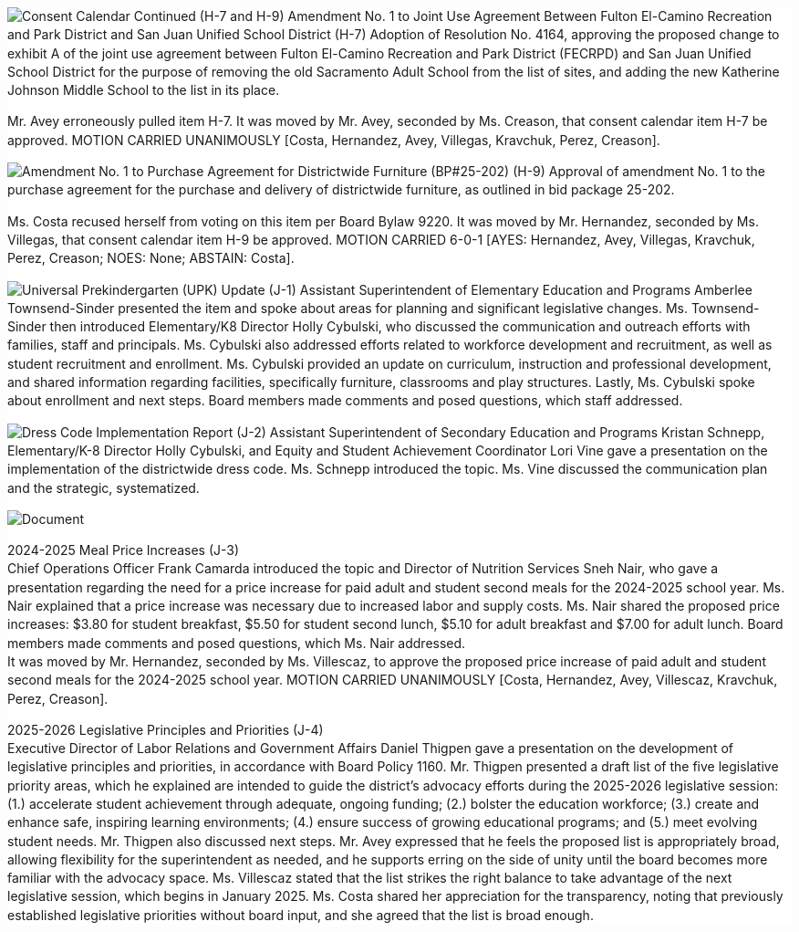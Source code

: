 ![Consent Calendar Continued (H-7 and H-9)](https://via.placeholder.com/768x993.png?text=Consent+Calendar+Continued+(H-7+and+H-9))
Amendment No. 1 to Joint Use Agreement Between Fulton El-Camino Recreation and Park District and San Juan Unified School District (H-7)
Adoption of Resolution No. 4164, approving the proposed change to exhibit A of the joint use agreement between Fulton El-Camino Recreation and Park District (FECRPD) and San Juan Unified School District for the purpose of removing the old Sacramento Adult School from the list of sites, and adding the new Katherine Johnson Middle School to the list in its place.

Mr. Avey erroneously pulled item H-7. It was moved by Mr. Avey, seconded by Ms. Creason, that consent calendar item H-7 be approved. MOTION CARRIED UNANIMOUSLY [Costa, Hernandez, Avey, Villegas, Kravchuk, Perez, Creason].

![Amendment No. 1 to Purchase Agreement for Districtwide Furniture (BP#25-202) (H-9)](https://via.placeholder.com/768x993.png?text=Amendment+No.+1+to+Purchase+Agreement+for+Districtwide+Furniture+(BP#25-202)+(H-9))
Approval of amendment No. 1 to the purchase agreement for the purchase and delivery of districtwide furniture, as outlined in bid package 25-202.

Ms. Costa recused herself from voting on this item per Board Bylaw 9220. It was moved by Mr. Hernandez, seconded by Ms. Villegas, that consent calendar item H-9 be approved. MOTION CARRIED 6-0-1 [AYES: Hernandez, Avey, Villegas, Kravchuk, Perez, Creason; NOES: None; ABSTAIN: Costa].

![Universal Prekindergarten (UPK) Update (J-1)](https://via.placeholder.com/768x993.png?text=Universal+Prekindergarten+(UPK)+Update+(J-1))
Assistant Superintendent of Elementary Education and Programs Amberlee Townsend-Sinder presented the item and spoke about areas for planning and significant legislative changes. Ms. Townsend-Sinder then introduced Elementary/K8 Director Holly Cybulski, who discussed the communication and outreach efforts with families, staff and principals. Ms. Cybulski also addressed efforts related to workforce development and recruitment, as well as student recruitment and enrollment. Ms. Cybulski provided an update on curriculum, instruction and professional development, and shared information regarding facilities, specifically furniture, classrooms and play structures. Lastly, Ms. Cybulski spoke about enrollment and next steps. Board members made comments and posed questions, which staff addressed.

![Dress Code Implementation Report (J-2)](https://via.placeholder.com/768x993.png?text=Dress+Code+Implementation+Report+(J-2))
Assistant Superintendent of Secondary Education and Programs Kristan Schnepp, Elementary/K-8 Director Holly Cybulski, and Equity and Student Achievement Coordinator Lori Vine gave a presentation on the implementation of the districtwide dress code. Ms. Schnepp introduced the topic. Ms. Vine discussed the communication plan and the strategic, systematized.

![Document](https://via.placeholder.com/768x993.png?text=Document+Image)

2024-2025 Meal Price Increases (J-3)  
Chief Operations Officer Frank Camarda introduced the topic and Director of Nutrition Services Sneh Nair, who gave a presentation regarding the need for a price increase for paid adult and student second meals for the 2024-2025 school year. Ms. Nair explained that a price increase was necessary due to increased labor and supply costs. Ms. Nair shared the proposed price increases: $3.80 for student breakfast, $5.50 for student second lunch, $5.10 for adult breakfast and $7.00 for adult lunch. Board members made comments and posed questions, which Ms. Nair addressed.  
It was moved by Mr. Hernandez, seconded by Ms. Villescaz, to approve the proposed price increase of paid adult and student second meals for the 2024-2025 school year. MOTION CARRIED UNANIMOUSLY [Costa, Hernandez, Avey, Villescaz, Kravchuk, Perez, Creason].

2025-2026 Legislative Principles and Priorities (J-4)  
Executive Director of Labor Relations and Government Affairs Daniel Thigpen gave a presentation on the development of legislative principles and priorities, in accordance with Board Policy 1160. Mr. Thigpen presented a draft list of the five legislative priority areas, which he explained are intended to guide the district’s advocacy efforts during the 2025-2026 legislative session: (1.) accelerate student achievement through adequate, ongoing funding; (2.) bolster the education workforce; (3.) create and enhance safe, inspiring learning environments; (4.) ensure success of growing educational programs; and (5.) meet evolving student needs. Mr. Thigpen also discussed next steps. Mr. Avey expressed that he feels the proposed list is appropriately broad, allowing flexibility for the superintendent as needed, and he supports erring on the side of unity until the board becomes more familiar with the advocacy space. Ms. Villescaz stated that the list strikes the right balance to take advantage of the next legislative session, which begins in January 2025. Ms. Costa shared her appreciation for the transparency, noting that previously established legislative priorities without board input, and she agreed that the list is broad enough.  